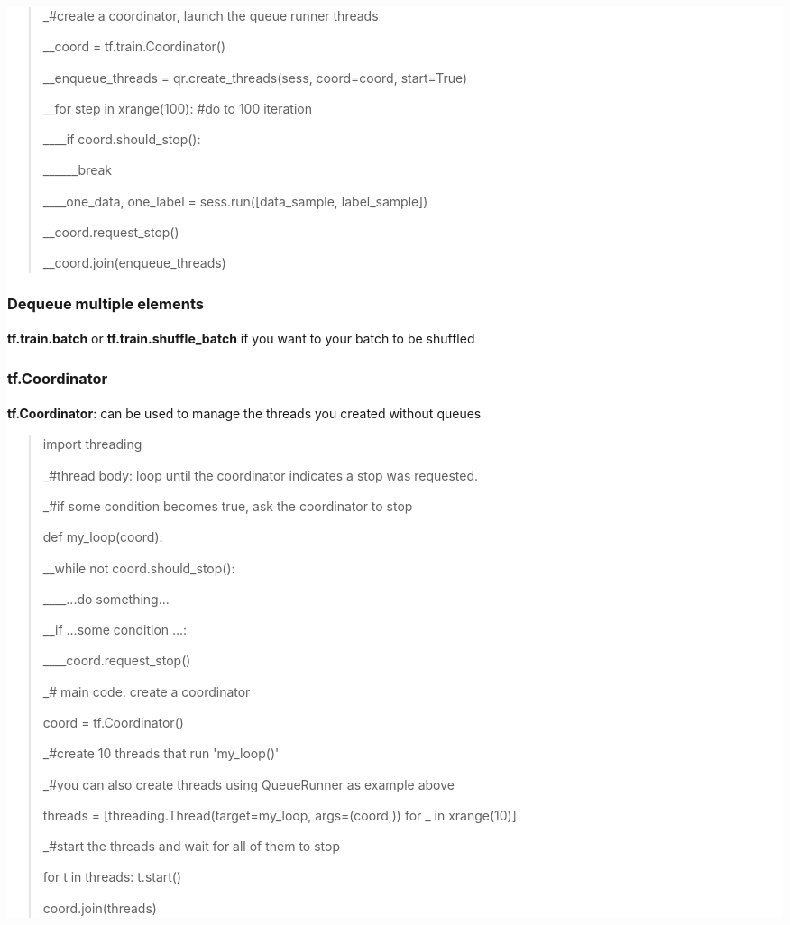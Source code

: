 >
>_#create a coordinator, launch the queue runner threads
>
>__coord = tf.train.Coordinator()
>
>__enqueue_threads = qr.create_threads(sess, coord=coord, start=True)
>
>__for step in xrange(100): #do to 100 iteration
>
>____if coord.should_stop():
>
>______break
>
>____one_data, one_label = sess.run([data_sample, label_sample])
>
>__coord.request_stop()
>
>__coord.join(enqueue_threads)
>

### Dequeue multiple elements
**tf.train.batch** or **tf.train.shuffle_batch** if you want to your batch to be shuffled

### tf.Coordinator
**tf.Coordinator**: can be used to manage the threads you created without queues

>import threading
>
>_#thread body: loop until the coordinator indicates a stop was requested.
>
>_#if some condition becomes true, ask the coordinator to stop
>
>def my_loop(coord):
>
>__while not coord.should_stop():
>
>____...do something...
>
>__if ...some condition ...:
>
>____coord.request_stop()
>
>_# main code: create a coordinator
>
>coord = tf.Coordinator()
>
>_#create 10 threads that run 'my_loop()'
>
>_#you can also create threads using QueueRunner as example above
>
>threads = [threading.Thread(target=my_loop, args=(coord,)) for _ in xrange(10)]
>
>_#start the threads and wait for all of them to stop
>
>for t in threads: t.start()
>
>coord.join(threads)
